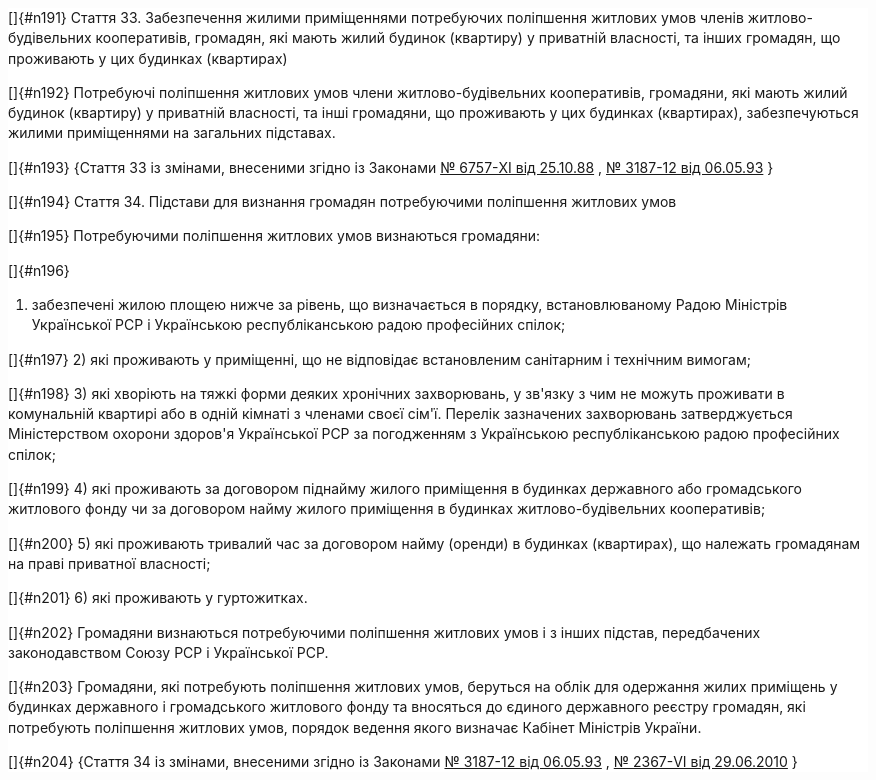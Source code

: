 []{#n191}
Стаття 33. Забезпечення жилими приміщеннями потребуючих поліпшення житлових умов членів житлово-будівельних кооперативів, громадян, які мають жилий будинок (квартиру) у приватній власності, та інших громадян, що проживають у цих будинках (квартирах)

[]{#n192}
Потребуючі поліпшення житлових умов члени житлово-будівельних кооперативів, громадяни, які мають жилий будинок (квартиру) у приватній власності, та інші громадяни, що проживають у цих будинках (квартирах), забезпечуються жилими приміщеннями на загальних підставах.

[]{#n193}
{Стаття 33 із змінами, внесеними згідно із Законами [№ 6757-XI від 25.10.88](/go/6757-11) , [№ 3187-12 від 06.05.93](/go/3187-12) }

[]{#n194}
Стаття 34. Підстави для визнання громадян потребуючими поліпшення житлових умов

[]{#n195}
Потребуючими поліпшення житлових умов визнаються громадяни:

[]{#n196}
1) забезпечені жилою площею нижче за рівень, що визначається в порядку, встановлюваному Радою Міністрів Української РСР і Українською республіканською радою професійних спілок;

[]{#n197}
2) які проживають у приміщенні, що не відповідає встановленим санітарним і технічним вимогам;

[]{#n198}
3) які хворіють на тяжкі форми деяких хронічних захворювань, у зв\'язку з чим не можуть проживати в комунальній квартирі або в одній кімнаті з членами своєї сім\'ї. Перелік зазначених захворювань затверджується Міністерством охорони здоров\'я Української РСР за погодженням з Українською республіканською радою професійних спілок;

[]{#n199}
4) які проживають за договором піднайму жилого приміщення в будинках державного або громадського житлового фонду чи за договором найму жилого приміщення в будинках житлово-будівельних кооперативів;

[]{#n200}
5) які проживають тривалий час за договором найму (оренди) в будинках (квартирах), що належать громадянам на праві приватної власності;

[]{#n201}
6) які проживають у гуртожитках.

[]{#n202}
Громадяни визнаються потребуючими поліпшення житлових умов і з інших підстав, передбачених законодавством Союзу РСР і Української РСР.

[]{#n203}
Громадяни, які потребують поліпшення житлових умов, беруться на облік для одержання жилих приміщень у будинках державного і громадського житлового фонду та вносяться до єдиного державного реєстру громадян, які потребують поліпшення житлових умов, порядок ведення якого визначає Кабінет Міністрів України.

[]{#n204}
{Стаття 34 із змінами, внесеними згідно із Законами [№ 3187-12 від 06.05.93](/go/3187-12) , [№ 2367-VI від 29.06.2010](/go/2367-17) }
